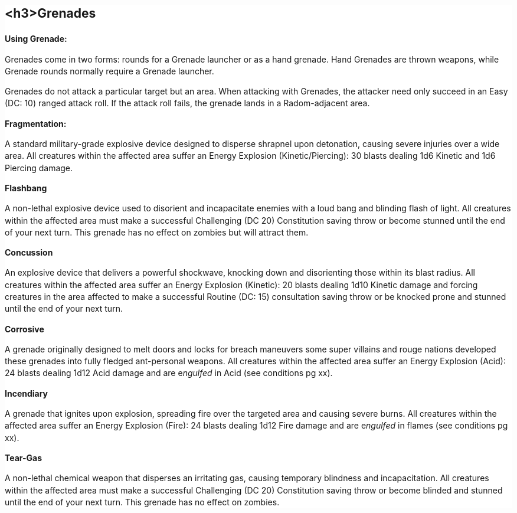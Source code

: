 ## \<h3\>Grenades

**Using Grenade:**

Grenades come in two forms: rounds for a Grenade launcher or as a hand
grenade. Hand Grenades are thrown weapons, while Grenade rounds normally
require a Grenade launcher.

Grenades do not attack a particular target but an area. When attacking
with Grenades, the attacker need only succeed in an Easy (DC: 10) ranged
attack roll. If the attack roll fails, the grenade lands in a
Radom-adjacent area.

**Fragmentation:**

A standard military-grade explosive device designed to disperse shrapnel
upon detonation, causing severe injuries over a wide area. All creatures
within the affected area suffer an Energy Explosion (Kinetic/Piercing):
30 blasts dealing 1d6 Kinetic and 1d6 Piercing damage.

**Flashbang**

A non-lethal explosive device used to disorient and incapacitate enemies
with a loud bang and blinding flash of light. All creatures within the
affected area must make a successful Challenging (DC 20) Constitution
saving throw or become stunned until the end of your next turn. This
grenade has no effect on zombies but will attract them.

**Concussion**

An explosive device that delivers a powerful shockwave, knocking down
and disorienting those within its blast radius. All creatures within the
affected area suffer an Energy Explosion (Kinetic): 20 blasts dealing
1d10 Kinetic damage and forcing creatures in the area affected to make a
successful Routine (DC: 15) consultation saving throw or be knocked
prone and stunned until the end of your next turn.

**Corrosive**

A grenade originally designed to melt doors and locks for breach
maneuvers some super villains and rouge nations developed these grenades
into fully fledged ant-personal weapons. All creatures within the
affected area suffer an Energy Explosion (Acid): 24 blasts dealing 1d12
Acid damage and are e*ngulfed* in Acid (see conditions pg xx).

**Incendiary**

A grenade that ignites upon explosion, spreading fire over the targeted
area and causing severe burns. All creatures within the affected area
suffer an Energy Explosion (Fire): 24 blasts dealing 1d12 Fire damage
and are e*ngulfed* in flames (see conditions pg xx).

**Tear-Gas**

A non-lethal chemical weapon that disperses an irritating gas, causing
temporary blindness and incapacitation. All creatures within the
affected area must make a successful Challenging (DC 20) Constitution
saving throw or become blinded and stunned until the end of your next
turn. This grenade has no effect on zombies.
